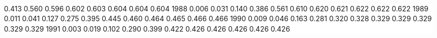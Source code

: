    <td style="text-align:right;"> 0.413 </td>
   <td style="text-align:right;"> 0.560 </td>
   <td style="text-align:right;"> 0.596 </td>
   <td style="text-align:right;"> 0.602 </td>
   <td style="text-align:right;"> 0.603 </td>
   <td style="text-align:right;"> 0.604 </td>
   <td style="text-align:right;"> 0.604 </td>
   <td style="text-align:right;"> 0.604 </td>
  </tr>
  <tr>
   <td style="text-align:left;"> 1988 </td>
   <td style="text-align:right;"> 0.006 </td>
   <td style="text-align:right;"> 0.031 </td>
   <td style="text-align:right;"> 0.140 </td>
   <td style="text-align:right;"> 0.386 </td>
   <td style="text-align:right;"> 0.561 </td>
   <td style="text-align:right;"> 0.610 </td>
   <td style="text-align:right;"> 0.620 </td>
   <td style="text-align:right;"> 0.621 </td>
   <td style="text-align:right;"> 0.622 </td>
   <td style="text-align:right;"> 0.622 </td>
   <td style="text-align:right;"> 0.622 </td>
  </tr>
  <tr>
   <td style="text-align:left;"> 1989 </td>
   <td style="text-align:right;"> 0.011 </td>
   <td style="text-align:right;"> 0.041 </td>
   <td style="text-align:right;"> 0.127 </td>
   <td style="text-align:right;"> 0.275 </td>
   <td style="text-align:right;"> 0.395 </td>
   <td style="text-align:right;"> 0.445 </td>
   <td style="text-align:right;"> 0.460 </td>
   <td style="text-align:right;"> 0.464 </td>
   <td style="text-align:right;"> 0.465 </td>
   <td style="text-align:right;"> 0.466 </td>
   <td style="text-align:right;"> 0.466 </td>
  </tr>
  <tr>
   <td style="text-align:left;"> 1990 </td>
   <td style="text-align:right;"> 0.009 </td>
   <td style="text-align:right;"> 0.046 </td>
   <td style="text-align:right;"> 0.163 </td>
   <td style="text-align:right;"> 0.281 </td>
   <td style="text-align:right;"> 0.320 </td>
   <td style="text-align:right;"> 0.328 </td>
   <td style="text-align:right;"> 0.329 </td>
   <td style="text-align:right;"> 0.329 </td>
   <td style="text-align:right;"> 0.329 </td>
   <td style="text-align:right;"> 0.329 </td>
   <td style="text-align:right;"> 0.329 </td>
  </tr>
  <tr>
   <td style="text-align:left;"> 1991 </td>
   <td style="text-align:right;"> 0.003 </td>
   <td style="text-align:right;"> 0.019 </td>
   <td style="text-align:right;"> 0.102 </td>
   <td style="text-align:right;"> 0.290 </td>
   <td style="text-align:right;"> 0.399 </td>
   <td style="text-align:right;"> 0.422 </td>
   <td style="text-align:right;"> 0.426 </td>
   <td style="text-align:right;"> 0.426 </td>
   <td style="text-align:right;"> 0.426 </td>
   <td style="text-align:right;"> 0.426 </td>
   <td style="text-align:right;"> 0.426 </td>